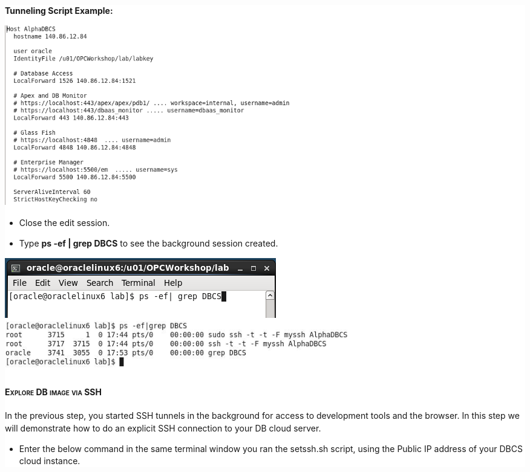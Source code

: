 **Tunneling Script Example:**

<img src="./media2/image17.png" width="474" height="297" />

-   Close the edit session.

-   Type **ps -ef | grep DBCS** to see the background session created.

<img src="./media2/image18.png" width="448" height="99" />

<img src="./media2/image19.jpeg" width="576" height="83" />

#### **<span style="font-variant:small-caps;">Explore DB image via SSH</span>**

In the previous step, you started SSH tunnels in the background for
access to development tools and the browser. In this step we will
demonstrate how to do an explicit SSH connection to your DB cloud
server.

-   Enter the below command in the same terminal window you ran the
    setssh.sh script, using the Public IP address of your DBCS
    cloud instance.
